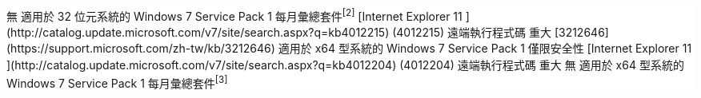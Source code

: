 </td>
<td style="border:1px solid black;">
無

</td>
</tr>
<tr>
<td style="border:1px solid black;">
適用於 32 位元系統的 Windows 7 Service Pack 1  
每月彙總套件<sup>[2]</sup>

</td>
<td style="border:1px solid black;">
[Internet Explorer 11  
](http://catalog.update.microsoft.com/v7/site/search.aspx?q=kb4012215) (4012215)

</td>
<td style="border:1px solid black;">
遠端執行程式碼

</td>
<td style="border:1px solid black;">
重大

</td>
<td style="border:1px solid black;">
[3212646](https://support.microsoft.com/zh-tw/kb/3212646)

</td>
</tr>
<tr>
<td style="border:1px solid black;">
適用於 x64 型系統的 Windows 7 Service Pack 1  
僅限安全性

</td>
<td style="border:1px solid black;">
[Internet Explorer 11  
](http://catalog.update.microsoft.com/v7/site/search.aspx?q=kb4012204) (4012204)

</td>
<td style="border:1px solid black;">
遠端執行程式碼

</td>
<td style="border:1px solid black;">
重大

</td>
<td style="border:1px solid black;">
無

</td>
</tr>
<tr>
<td style="border:1px solid black;">
適用於 x64 型系統的 Windows 7 Service Pack 1  
每月彙總套件<sup>[3]</sup>
